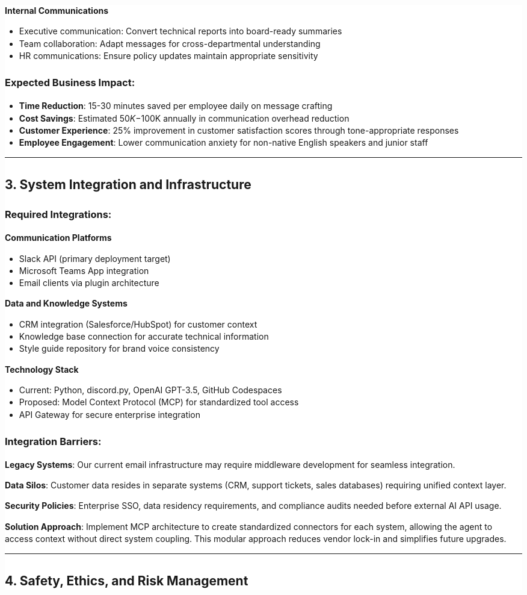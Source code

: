 **Internal Communications**
- Executive communication: Convert technical reports into board-ready summaries
- Team collaboration: Adapt messages for cross-departmental understanding
- HR communications: Ensure policy updates maintain appropriate sensitivity

### Expected Business Impact:
- **Time Reduction**: 15-30 minutes saved per employee daily on message crafting
- **Cost Savings**: Estimated $50K-$100K annually in communication overhead reduction
- **Customer Experience**: 25% improvement in customer satisfaction scores through tone-appropriate responses
- **Employee Engagement**: Lower communication anxiety for non-native English speakers and junior staff

---

## 3. System Integration and Infrastructure

### Required Integrations:

**Communication Platforms**
- Slack API (primary deployment target)
- Microsoft Teams App integration
- Email clients via plugin architecture

**Data and Knowledge Systems**
- CRM integration (Salesforce/HubSpot) for customer context
- Knowledge base connection for accurate technical information
- Style guide repository for brand voice consistency

**Technology Stack**
- Current: Python, discord.py, OpenAI GPT-3.5, GitHub Codespaces
- Proposed: Model Context Protocol (MCP) for standardized tool access
- API Gateway for secure enterprise integration

### Integration Barriers:

**Legacy Systems**: Our current email infrastructure may require middleware development for seamless integration.

**Data Silos**: Customer data resides in separate systems (CRM, support tickets, sales databases) requiring unified context layer.

**Security Policies**: Enterprise SSO, data residency requirements, and compliance audits needed before external AI API usage.

**Solution Approach**: Implement MCP architecture to create standardized connectors for each system, allowing the agent to access context without direct system coupling. This modular approach reduces vendor lock-in and simplifies future upgrades.

---

## 4. Safety, Ethics, and Risk Management
